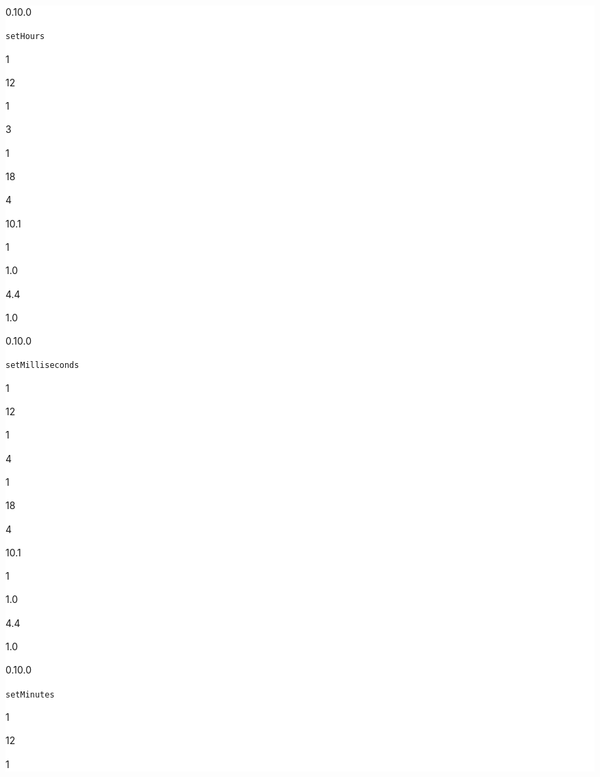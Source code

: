 0.10.0

`setHours`

1

12

1

3

1

18

4

10.1

1

1.0

4.4

1.0

0.10.0

`setMilliseconds`

1

12

1

4

1

18

4

10.1

1

1.0

4.4

1.0

0.10.0

`setMinutes`

1

12

1
